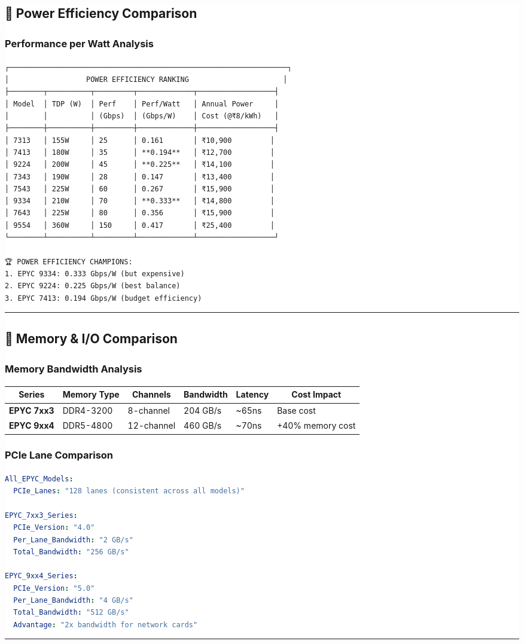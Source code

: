 ## **🔋 Power Efficiency Comparison**

### **Performance per Watt Analysis**

```
┌─────────────────────────────────────────────────────────────────┐
│                  POWER EFFICIENCY RANKING                      │
├────────┬──────────┬─────────┬─────────────┬──────────────────┤
│ Model  │ TDP (W)  │ Perf    │ Perf/Watt   │ Annual Power     │
│        │          │ (Gbps)  │ (Gbps/W)    │ Cost (@₹8/kWh)   │
├────────┼──────────┼─────────┼─────────────┼──────────────────┤
│ 7313   │ 155W     │ 25      │ 0.161       │ ₹10,900         │
│ 7413   │ 180W     │ 35      │ **0.194**   │ ₹12,700         │
│ 9224   │ 200W     │ 45      │ **0.225**   │ ₹14,100         │
│ 7343   │ 190W     │ 28      │ 0.147       │ ₹13,400         │
│ 7543   │ 225W     │ 60      │ 0.267       │ ₹15,900         │
│ 9334   │ 210W     │ 70      │ **0.333**   │ ₹14,800         │
│ 7643   │ 225W     │ 80      │ 0.356       │ ₹15,900         │
│ 9554   │ 360W     │ 150     │ 0.417       │ ₹25,400         │
└────────┴──────────┴─────────┴─────────────┴──────────────────┘

🏆 POWER EFFICIENCY CHAMPIONS:
1. EPYC 9334: 0.333 Gbps/W (but expensive)
2. EPYC 9224: 0.225 Gbps/W (best balance)
3. EPYC 7413: 0.194 Gbps/W (budget efficiency)
```

---

## **🧠 Memory & I/O Comparison**

### **Memory Bandwidth Analysis**

| Series | Memory Type | Channels | Bandwidth | Latency | Cost Impact |
|--------|-------------|----------|-----------|---------|-------------|
| **EPYC 7xx3** | DDR4-3200 | 8-channel | 204 GB/s | ~65ns | Base cost |
| **EPYC 9xx4** | DDR5-4800 | 12-channel | 460 GB/s | ~70ns | +40% memory cost |

### **PCIe Lane Comparison**

```yaml
All_EPYC_Models:
  PCIe_Lanes: "128 lanes (consistent across all models)"
  
EPYC_7xx3_Series:
  PCIe_Version: "4.0"
  Per_Lane_Bandwidth: "2 GB/s"
  Total_Bandwidth: "256 GB/s"
  
EPYC_9xx4_Series:
  PCIe_Version: "5.0"  
  Per_Lane_Bandwidth: "4 GB/s"
  Total_Bandwidth: "512 GB/s"
  Advantage: "2x bandwidth for network cards"
```

---